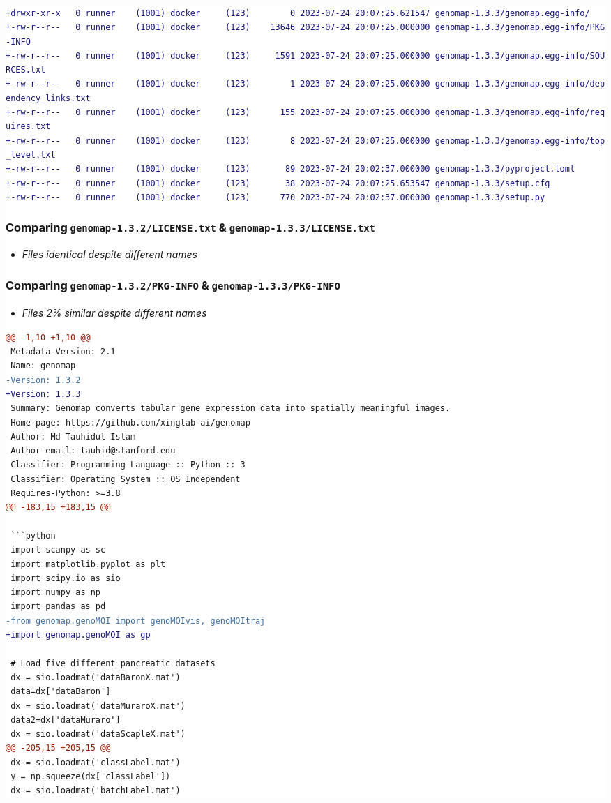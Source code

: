 ```diff
+drwxr-xr-x   0 runner    (1001) docker     (123)        0 2023-07-24 20:07:25.621547 genomap-1.3.3/genomap.egg-info/
+-rw-r--r--   0 runner    (1001) docker     (123)    13646 2023-07-24 20:07:25.000000 genomap-1.3.3/genomap.egg-info/PKG-INFO
+-rw-r--r--   0 runner    (1001) docker     (123)     1591 2023-07-24 20:07:25.000000 genomap-1.3.3/genomap.egg-info/SOURCES.txt
+-rw-r--r--   0 runner    (1001) docker     (123)        1 2023-07-24 20:07:25.000000 genomap-1.3.3/genomap.egg-info/dependency_links.txt
+-rw-r--r--   0 runner    (1001) docker     (123)      155 2023-07-24 20:07:25.000000 genomap-1.3.3/genomap.egg-info/requires.txt
+-rw-r--r--   0 runner    (1001) docker     (123)        8 2023-07-24 20:07:25.000000 genomap-1.3.3/genomap.egg-info/top_level.txt
+-rw-r--r--   0 runner    (1001) docker     (123)       89 2023-07-24 20:02:37.000000 genomap-1.3.3/pyproject.toml
+-rw-r--r--   0 runner    (1001) docker     (123)       38 2023-07-24 20:07:25.653547 genomap-1.3.3/setup.cfg
+-rw-r--r--   0 runner    (1001) docker     (123)      770 2023-07-24 20:02:37.000000 genomap-1.3.3/setup.py
```

### Comparing `genomap-1.3.2/LICENSE.txt` & `genomap-1.3.3/LICENSE.txt`

 * *Files identical despite different names*

### Comparing `genomap-1.3.2/PKG-INFO` & `genomap-1.3.3/PKG-INFO`

 * *Files 2% similar despite different names*

```diff
@@ -1,10 +1,10 @@
 Metadata-Version: 2.1
 Name: genomap
-Version: 1.3.2
+Version: 1.3.3
 Summary: Genomap converts tabular gene expression data into spatially meaningful images.
 Home-page: https://github.com/xinglab-ai/genomap
 Author: Md Tauhidul Islam
 Author-email: tauhid@stanford.edu
 Classifier: Programming Language :: Python :: 3
 Classifier: Operating System :: OS Independent
 Requires-Python: >=3.8
@@ -183,15 +183,15 @@
 
 ```python
 import scanpy as sc
 import matplotlib.pyplot as plt
 import scipy.io as sio
 import numpy as np
 import pandas as pd
-from genomap.genoMOI import genoMOIvis, genoMOItraj
+import genomap.genoMOI as gp
 
 # Load five different pancreatic datasets
 dx = sio.loadmat('dataBaronX.mat')
 data=dx['dataBaron']
 dx = sio.loadmat('dataMuraroX.mat')
 data2=dx['dataMuraro']
 dx = sio.loadmat('dataScapleX.mat')
@@ -205,15 +205,15 @@
 dx = sio.loadmat('classLabel.mat')
 y = np.squeeze(dx['classLabel'])
 dx = sio.loadmat('batchLabel.mat')
```